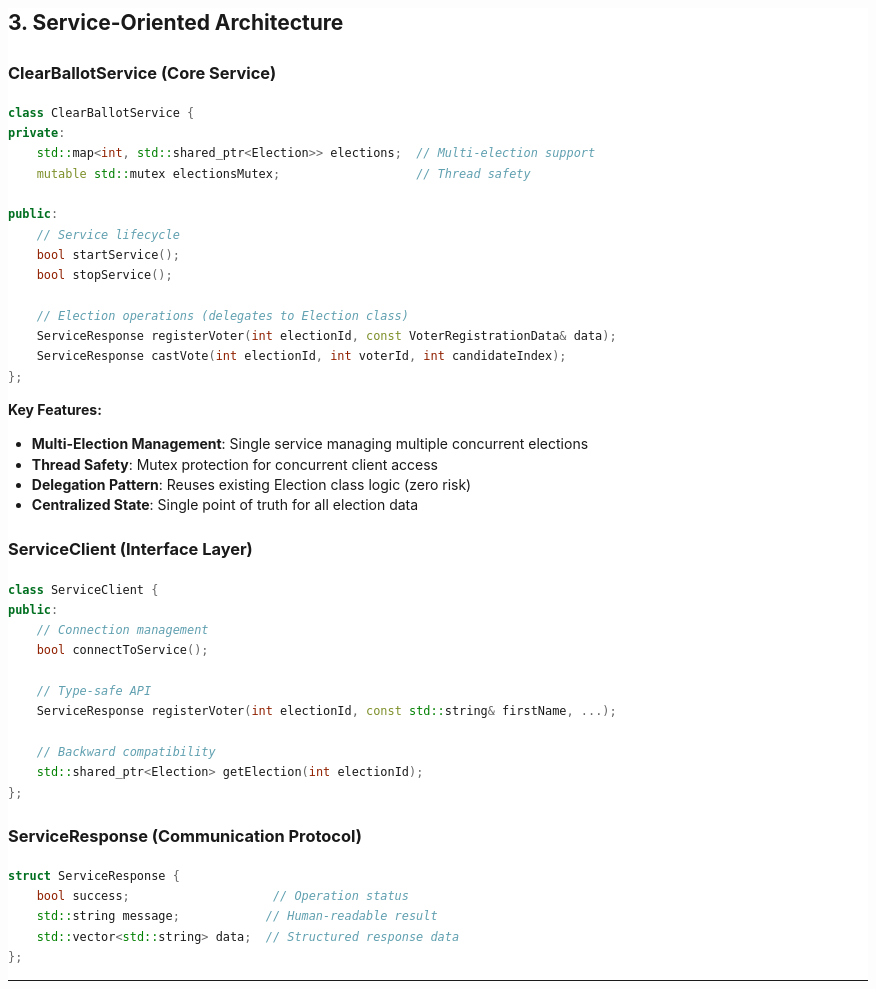
## 3. Service-Oriented Architecture

### **ClearBallotService (Core Service)**
```cpp
class ClearBallotService {
private:
    std::map<int, std::shared_ptr<Election>> elections;  // Multi-election support
    mutable std::mutex electionsMutex;                   // Thread safety
    
public:
    // Service lifecycle
    bool startService();
    bool stopService();
    
    // Election operations (delegates to Election class)
    ServiceResponse registerVoter(int electionId, const VoterRegistrationData& data);
    ServiceResponse castVote(int electionId, int voterId, int candidateIndex);
};
```

**Key Features:**
- **Multi-Election Management**: Single service managing multiple concurrent elections
- **Thread Safety**: Mutex protection for concurrent client access
- **Delegation Pattern**: Reuses existing Election class logic (zero risk)
- **Centralized State**: Single point of truth for all election data

### **ServiceClient (Interface Layer)**
```cpp
class ServiceClient {
public:
    // Connection management
    bool connectToService();
    
    // Type-safe API
    ServiceResponse registerVoter(int electionId, const std::string& firstName, ...);
    
    // Backward compatibility
    std::shared_ptr<Election> getElection(int electionId);
};
```

### **ServiceResponse (Communication Protocol)**
```cpp
struct ServiceResponse {
    bool success;                    // Operation status
    std::string message;            // Human-readable result
    std::vector<std::string> data;  // Structured response data
};
```

---
